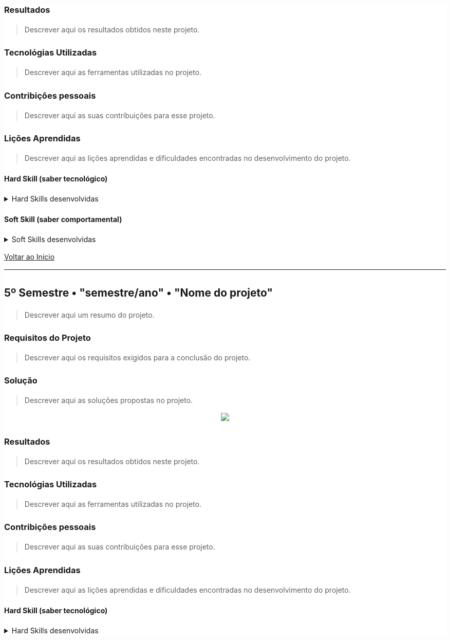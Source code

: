 ### Resultados
> Descrever aqui os resultados obtidos neste projeto.

### Tecnológias Utilizadas
> Descrever aqui as ferramentas utilizadas no projeto.

### Contribições pessoais
> Descrever aqui as suas contribuições para esse projeto.

### Lições Aprendidas
> Descrever aqui as lições aprendidas e dificuldades encontradas no desenvolvimento do projeto.

#### Hard Skill (saber tecnológico)
<details><summary>Hard Skills desenvolvidas</summary></details>

#### Soft Skill (saber comportamental)
<details><summary>Soft Skills desenvolvidas</summary></details>

[Voltar ao Inicio](#sumário)

---
<a name="projeto-5"></a>
## 5º Semestre • "semestre/ano" • "Nome do projeto"
> Descrever aqui um resumo do projeto.

### Requisitos do Projeto
>Descrever aqui os requisitos exigidos para a conclusão do projeto.

### Solução
> Descrever aqui as soluções propostas no projeto.
<p style="text-align:center">
    <img src="https://github.com/AndreLuizRibeiro/Portifolio/blob/main/5%C2%B0%20Sem/imagem/se%C3%A7%C3%A3o.png" width= "100%">
</p>

### Resultados
> Descrever aqui os resultados obtidos neste projeto.

### Tecnológias Utilizadas
> Descrever aqui as ferramentas utilizadas no projeto.

### Contribições pessoais
> Descrever aqui as suas contribuições para esse projeto.

### Lições Aprendidas
> Descrever aqui as lições aprendidas e dificuldades encontradas no desenvolvimento do projeto.

#### Hard Skill (saber tecnológico)
<details><summary>Hard Skills desenvolvidas</summary></details>
